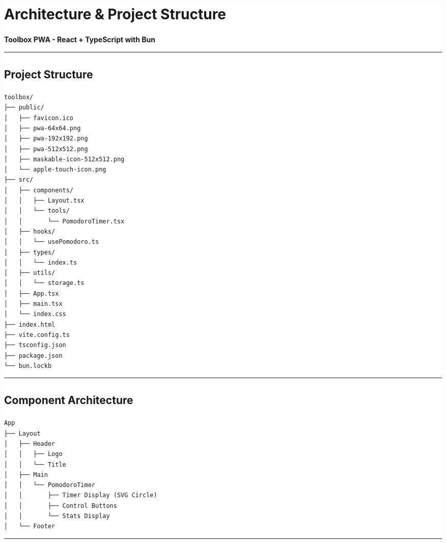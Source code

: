# Architecture & Project Structure

**Toolbox PWA - React + TypeScript with Bun**

---

## Project Structure

```text
toolbox/
├── public/
│   ├── favicon.ico
│   ├── pwa-64x64.png
│   ├── pwa-192x192.png
│   ├── pwa-512x512.png
│   ├── maskable-icon-512x512.png
│   └── apple-touch-icon.png
├── src/
│   ├── components/
│   │   ├── Layout.tsx
│   │   └── tools/
│   │       └── PomodoroTimer.tsx
│   ├── hooks/
│   │   └── usePomodoro.ts
│   ├── types/
│   │   └── index.ts
│   ├── utils/
│   │   └── storage.ts
│   ├── App.tsx
│   ├── main.tsx
│   └── index.css
├── index.html
├── vite.config.ts
├── tsconfig.json
├── package.json
└── bun.lockb
```

---

## Component Architecture

```text
App
├── Layout
│   ├── Header
│   │   ├── Logo
│   │   └── Title
│   ├── Main
│   │   └── PomodoroTimer
│   │       ├── Timer Display (SVG Circle)
│   │       ├── Control Buttons
│   │       └── Stats Display
│   └── Footer
```

---